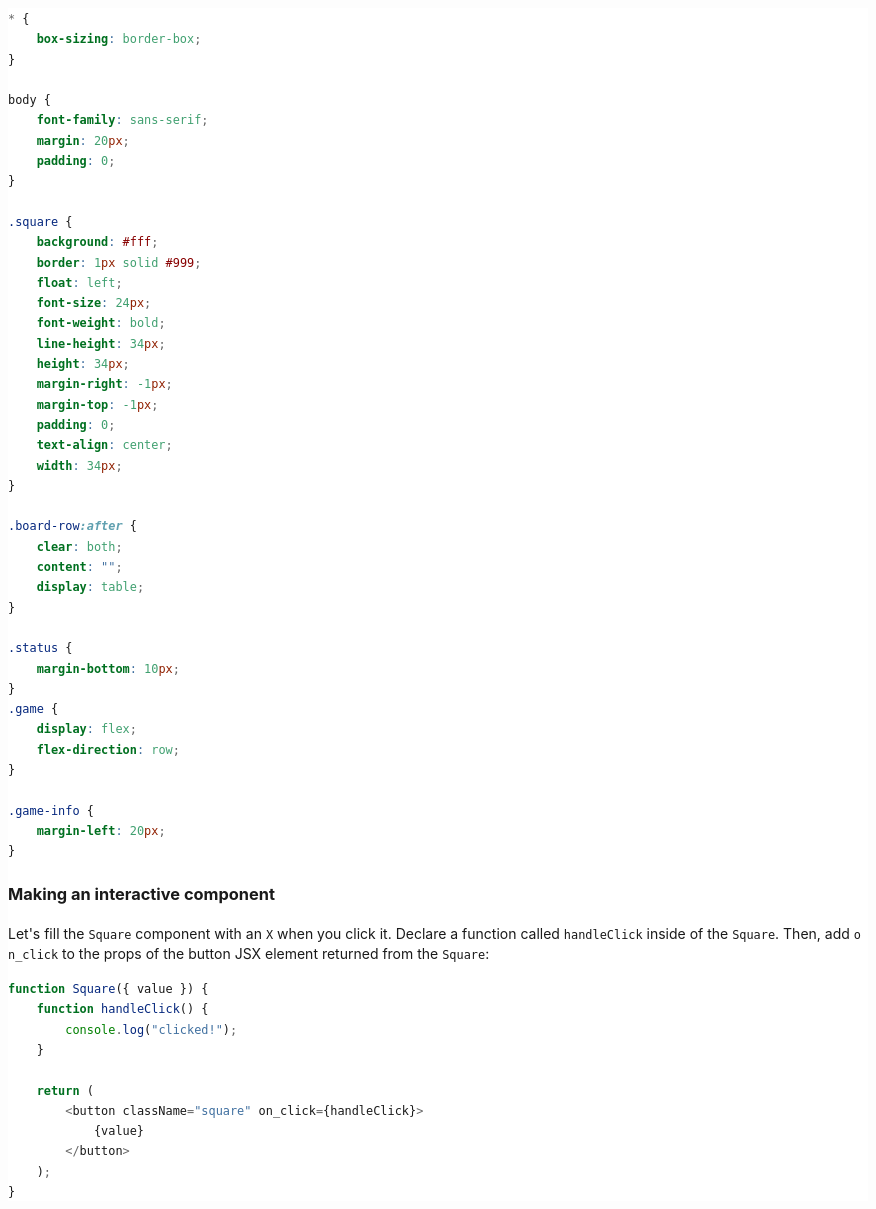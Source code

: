 ```css
* {
	box-sizing: border-box;
}

body {
	font-family: sans-serif;
	margin: 20px;
	padding: 0;
}

.square {
	background: #fff;
	border: 1px solid #999;
	float: left;
	font-size: 24px;
	font-weight: bold;
	line-height: 34px;
	height: 34px;
	margin-right: -1px;
	margin-top: -1px;
	padding: 0;
	text-align: center;
	width: 34px;
}

.board-row:after {
	clear: both;
	content: "";
	display: table;
}

.status {
	margin-bottom: 10px;
}
.game {
	display: flex;
	flex-direction: row;
}

.game-info {
	margin-left: 20px;
}
```

### Making an interactive component

Let's fill the `Square` component with an `X` when you click it. Declare a function called `handleClick` inside of the `Square`. Then, add `on_click` to the props of the button JSX element returned from the `Square`:

```js
function Square({ value }) {
	function handleClick() {
		console.log("clicked!");
	}

	return (
		<button className="square" on_click={handleClick}>
			{value}
		</button>
	);
}
```
